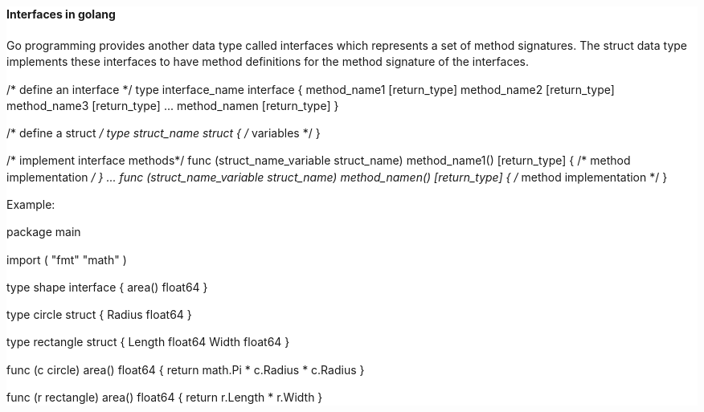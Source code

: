 
#### Interfaces in golang

Go programming provides another data type called interfaces which represents a set of method signatures. The struct data type implements these interfaces to have method definitions for the method signature of the interfaces.

/* define an interface */
type interface_name interface {
   method_name1 [return_type]
   method_name2 [return_type]
   method_name3 [return_type]
   ...
   method_namen [return_type]
}

/* define a struct */
type struct_name struct {
   /* variables */
}

/* implement interface methods*/
func (struct_name_variable struct_name) method_name1() [return_type] {
   /* method implementation */
}
...
func (struct_name_variable struct_name) method_namen() [return_type] {
   /* method implementation */
}

Example:

package main

import (
    "fmt"
    "math"
)

type shape interface {
    area() float64
}

type circle struct {
    Radius float64
}

type rectangle struct {
    Length float64
    Width  float64
}

func (c circle) area() float64 {
    return math.Pi * c.Radius * c.Radius
}

func (r rectangle) area() float64 {
    return r.Length * r.Width
}

